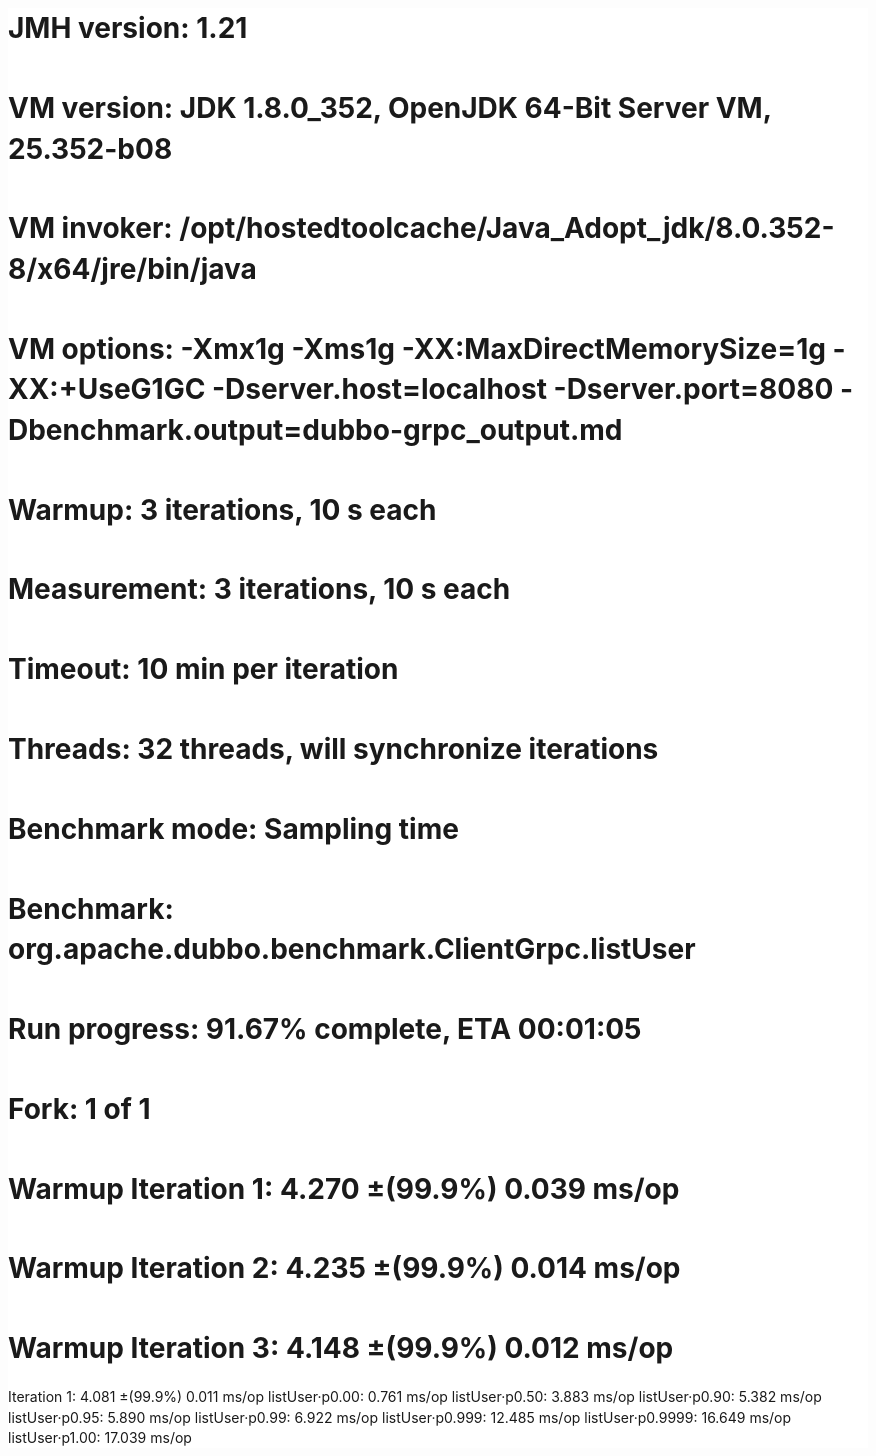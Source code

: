 
# JMH version: 1.21
# VM version: JDK 1.8.0_352, OpenJDK 64-Bit Server VM, 25.352-b08
# VM invoker: /opt/hostedtoolcache/Java_Adopt_jdk/8.0.352-8/x64/jre/bin/java
# VM options: -Xmx1g -Xms1g -XX:MaxDirectMemorySize=1g -XX:+UseG1GC -Dserver.host=localhost -Dserver.port=8080 -Dbenchmark.output=dubbo-grpc_output.md
# Warmup: 3 iterations, 10 s each
# Measurement: 3 iterations, 10 s each
# Timeout: 10 min per iteration
# Threads: 32 threads, will synchronize iterations
# Benchmark mode: Sampling time
# Benchmark: org.apache.dubbo.benchmark.ClientGrpc.listUser

# Run progress: 91.67% complete, ETA 00:01:05
# Fork: 1 of 1
# Warmup Iteration   1: 4.270 ±(99.9%) 0.039 ms/op
# Warmup Iteration   2: 4.235 ±(99.9%) 0.014 ms/op
# Warmup Iteration   3: 4.148 ±(99.9%) 0.012 ms/op
Iteration   1: 4.081 ±(99.9%) 0.011 ms/op
                 listUser·p0.00:   0.761 ms/op
                 listUser·p0.50:   3.883 ms/op
                 listUser·p0.90:   5.382 ms/op
                 listUser·p0.95:   5.890 ms/op
                 listUser·p0.99:   6.922 ms/op
                 listUser·p0.999:  12.485 ms/op
                 listUser·p0.9999: 16.649 ms/op
                 listUser·p1.00:   17.039 ms/op
